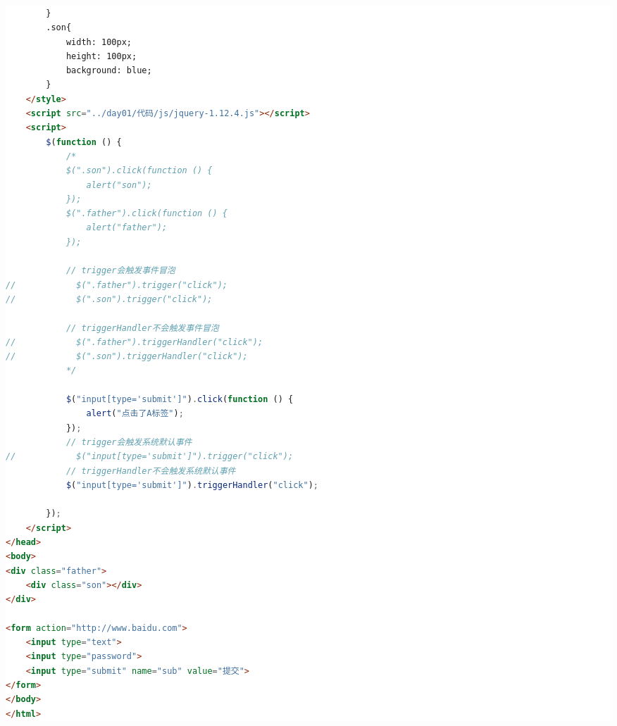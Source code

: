 ```html
        }
        .son{
            width: 100px;
            height: 100px;
            background: blue;
        }
    </style>
    <script src="../day01/代码/js/jquery-1.12.4.js"></script>
    <script>
        $(function () {
            /*
            $(".son").click(function () {
                alert("son");
            });
            $(".father").click(function () {
                alert("father");
            });

            // trigger会触发事件冒泡
//            $(".father").trigger("click");
//            $(".son").trigger("click");

            // triggerHandler不会触发事件冒泡
//            $(".father").triggerHandler("click");
//            $(".son").triggerHandler("click");
            */

            $("input[type='submit']").click(function () {
                alert("点击了A标签");
            });
            // trigger会触发系统默认事件
//            $("input[type='submit']").trigger("click");
            // triggerHandler不会触发系统默认事件
            $("input[type='submit']").triggerHandler("click");

        });
    </script>
</head>
<body>
<div class="father">
    <div class="son"></div>
</div>

<form action="http://www.baidu.com">
    <input type="text">
    <input type="password">
    <input type="submit" name="sub" value="提交">
</form>
</body>
</html>
```
